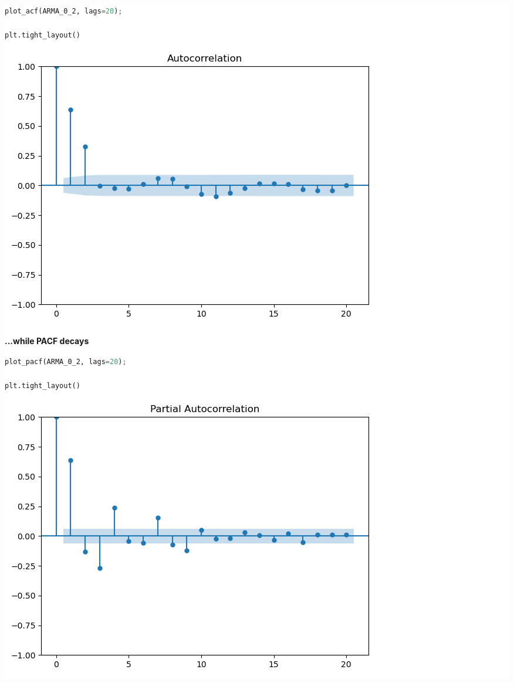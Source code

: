 ```python
plot_acf(ARMA_0_2, lags=20);
 
plt.tight_layout()
```

![MA2ACF](../assets/img/MA2ACF.png)


**...while PACF decays**

```python
plot_pacf(ARMA_0_2, lags=20);
 
plt.tight_layout()
```

![MA2PACF](../assets/img/MA2PACF.png)
